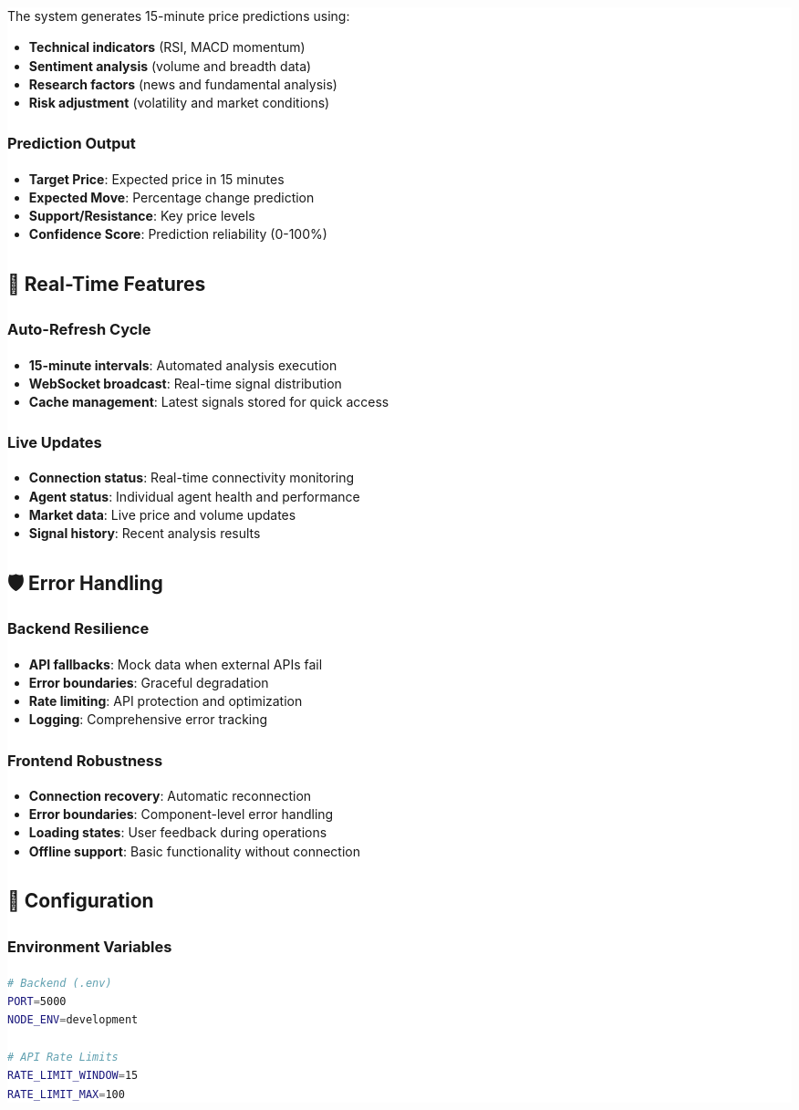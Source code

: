 The system generates 15-minute price predictions using:
- **Technical indicators** (RSI, MACD momentum)
- **Sentiment analysis** (volume and breadth data)
- **Research factors** (news and fundamental analysis)
- **Risk adjustment** (volatility and market conditions)

### Prediction Output
- **Target Price**: Expected price in 15 minutes
- **Expected Move**: Percentage change prediction
- **Support/Resistance**: Key price levels
- **Confidence Score**: Prediction reliability (0-100%)

## 🔄 Real-Time Features

### Auto-Refresh Cycle
- **15-minute intervals**: Automated analysis execution
- **WebSocket broadcast**: Real-time signal distribution
- **Cache management**: Latest signals stored for quick access

### Live Updates
- **Connection status**: Real-time connectivity monitoring
- **Agent status**: Individual agent health and performance
- **Market data**: Live price and volume updates
- **Signal history**: Recent analysis results

## 🛡️ Error Handling

### Backend Resilience
- **API fallbacks**: Mock data when external APIs fail
- **Error boundaries**: Graceful degradation
- **Rate limiting**: API protection and optimization
- **Logging**: Comprehensive error tracking

### Frontend Robustness
- **Connection recovery**: Automatic reconnection
- **Error boundaries**: Component-level error handling
- **Loading states**: User feedback during operations
- **Offline support**: Basic functionality without connection

## 🔧 Configuration

### Environment Variables
```bash
# Backend (.env)
PORT=5000
NODE_ENV=development

# API Rate Limits
RATE_LIMIT_WINDOW=15
RATE_LIMIT_MAX=100
```
